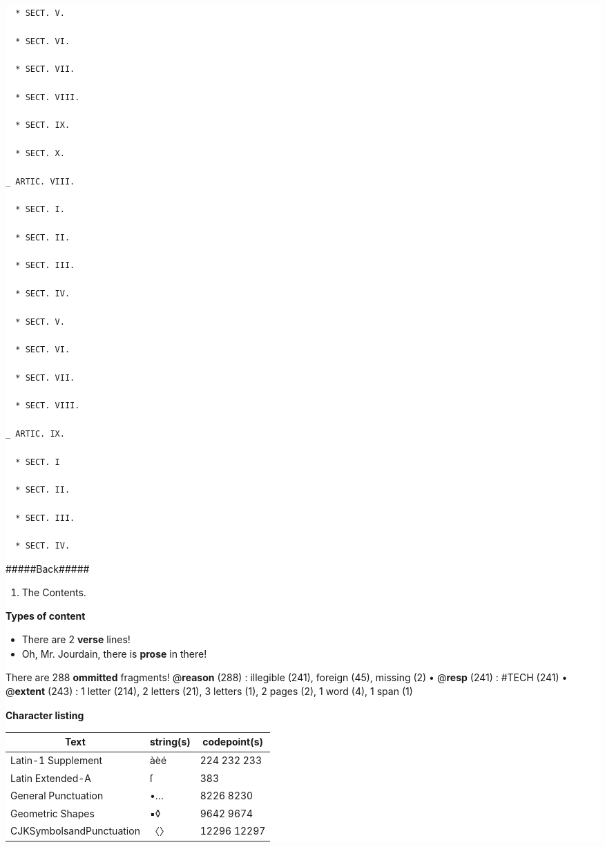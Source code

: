      * SECT. V.

      * SECT. VI.

      * SECT. VII.

      * SECT. VIII.

      * SECT. IX.

      * SECT. X.

    _ ARTIC. VIII.

      * SECT. I.

      * SECT. II.

      * SECT. III.

      * SECT. IV.

      * SECT. V.

      * SECT. VI.

      * SECT. VII.

      * SECT. VIII.

    _ ARTIC. IX.

      * SECT. I

      * SECT. II.

      * SECT. III.

      * SECT. IV.

#####Back#####

1. The Contents.

**Types of content**

  * There are 2 **verse** lines!
  * Oh, Mr. Jourdain, there is **prose** in there!

There are 288 **ommitted** fragments! 
 @__reason__ (288) : illegible (241), foreign (45), missing (2)  •  @__resp__ (241) : #TECH (241)  •  @__extent__ (243) : 1 letter (214), 2 letters (21), 3 letters (1), 2 pages (2), 1 word (4), 1 span (1)

**Character listing**


|Text|string(s)|codepoint(s)|
|---|---|---|
|Latin-1 Supplement|àèé|224 232 233|
|Latin Extended-A|ſ|383|
|General Punctuation|•…|8226 8230|
|Geometric Shapes|▪◊|9642 9674|
|CJKSymbolsandPunctuation|〈〉|12296 12297|
